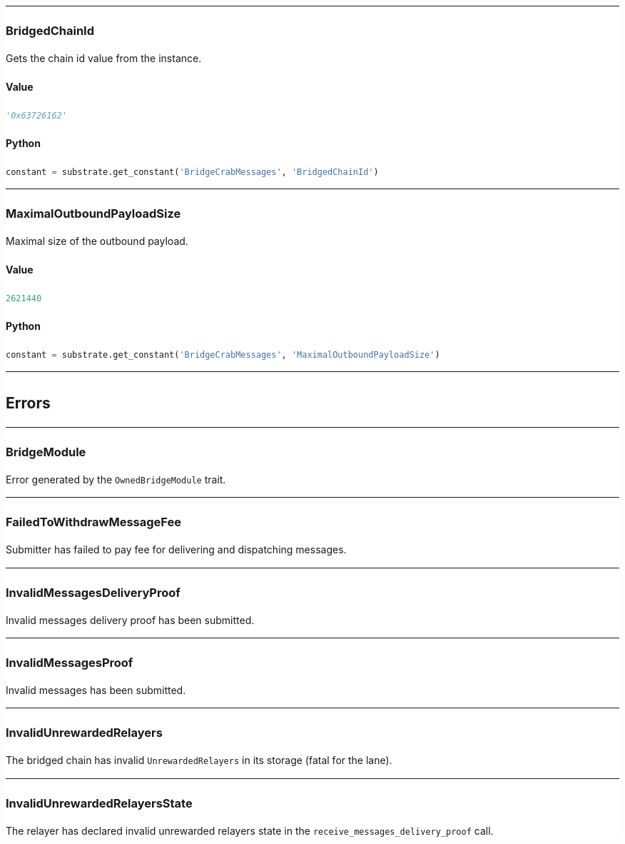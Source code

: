 ---------
### BridgedChainId
 Gets the chain id value from the instance.
#### Value
```python
'0x63726162'
```
#### Python
```python
constant = substrate.get_constant('BridgeCrabMessages', 'BridgedChainId')
```
---------
### MaximalOutboundPayloadSize
 Maximal size of the outbound payload.
#### Value
```python
2621440
```
#### Python
```python
constant = substrate.get_constant('BridgeCrabMessages', 'MaximalOutboundPayloadSize')
```
---------
## Errors

---------
### BridgeModule
Error generated by the `OwnedBridgeModule` trait.

---------
### FailedToWithdrawMessageFee
Submitter has failed to pay fee for delivering and dispatching messages.

---------
### InvalidMessagesDeliveryProof
Invalid messages delivery proof has been submitted.

---------
### InvalidMessagesProof
Invalid messages has been submitted.

---------
### InvalidUnrewardedRelayers
The bridged chain has invalid `UnrewardedRelayers` in its storage (fatal for the lane).

---------
### InvalidUnrewardedRelayersState
The relayer has declared invalid unrewarded relayers state in the
`receive_messages_delivery_proof` call.
